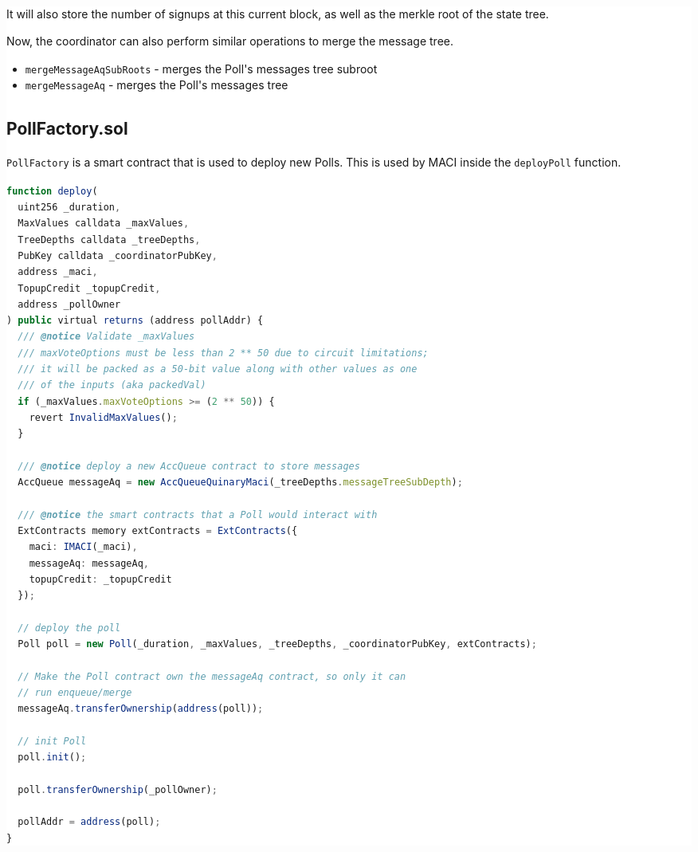 It will also store the number of signups at this current block, as well as the merkle root of the state tree.

Now, the coordinator can also perform similar operations to merge the message tree.

- `mergeMessageAqSubRoots` - merges the Poll's messages tree subroot
- `mergeMessageAq` - merges the Poll's messages tree

## PollFactory.sol

`PollFactory` is a smart contract that is used to deploy new Polls. This is used by MACI inside the `deployPoll` function.

```ts
function deploy(
  uint256 _duration,
  MaxValues calldata _maxValues,
  TreeDepths calldata _treeDepths,
  PubKey calldata _coordinatorPubKey,
  address _maci,
  TopupCredit _topupCredit,
  address _pollOwner
) public virtual returns (address pollAddr) {
  /// @notice Validate _maxValues
  /// maxVoteOptions must be less than 2 ** 50 due to circuit limitations;
  /// it will be packed as a 50-bit value along with other values as one
  /// of the inputs (aka packedVal)
  if (_maxValues.maxVoteOptions >= (2 ** 50)) {
    revert InvalidMaxValues();
  }

  /// @notice deploy a new AccQueue contract to store messages
  AccQueue messageAq = new AccQueueQuinaryMaci(_treeDepths.messageTreeSubDepth);

  /// @notice the smart contracts that a Poll would interact with
  ExtContracts memory extContracts = ExtContracts({
    maci: IMACI(_maci),
    messageAq: messageAq,
    topupCredit: _topupCredit
  });

  // deploy the poll
  Poll poll = new Poll(_duration, _maxValues, _treeDepths, _coordinatorPubKey, extContracts);

  // Make the Poll contract own the messageAq contract, so only it can
  // run enqueue/merge
  messageAq.transferOwnership(address(poll));

  // init Poll
  poll.init();

  poll.transferOwnership(_pollOwner);

  pollAddr = address(poll);
}
```
